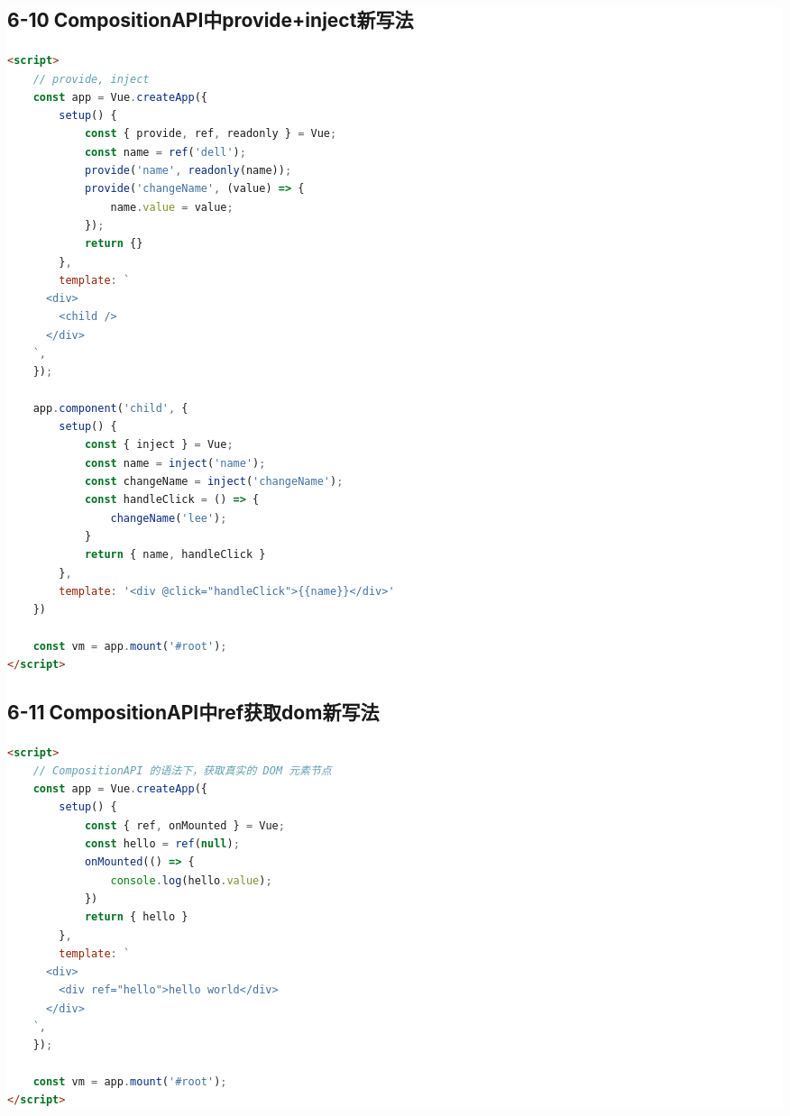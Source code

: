 ## 6-10 CompositionAPI中provide+inject新写法

```html
<script>
    // provide, inject
    const app = Vue.createApp({
        setup() {
            const { provide, ref, readonly } = Vue;
            const name = ref('dell');
            provide('name', readonly(name));
            provide('changeName', (value) => {
                name.value = value;
            });
            return {}
        },
        template: `
      <div>
        <child />
      </div>
    `,
    });

    app.component('child', {
        setup() {
            const { inject } = Vue;
            const name = inject('name');
            const changeName = inject('changeName');
            const handleClick = () => {
                changeName('lee');
            }
            return { name, handleClick }
        },
        template: '<div @click="handleClick">{{name}}</div>'
    })

    const vm = app.mount('#root');
</script>
```

## 6-11 CompositionAPI中ref获取dom新写法

```html
<script>
    // CompositionAPI 的语法下，获取真实的 DOM 元素节点
    const app = Vue.createApp({
        setup() {
            const { ref, onMounted } = Vue;
            const hello = ref(null);
            onMounted(() => {
                console.log(hello.value);
            })
            return { hello }
        },
        template: `
      <div>
        <div ref="hello">hello world</div>
      </div>
    `,
    });

    const vm = app.mount('#root');
</script>
```

